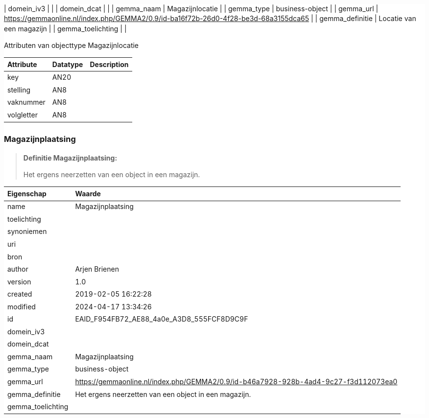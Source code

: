 | domein_iv3 |  |
| domein_dcat |  |
| gemma_naam | Magazijnlocatie |
| gemma_type | business-object |
| gemma_url | https://gemmaonline.nl/index.php/GEMMA2/0.9/id-ba16f72b-26d0-4f28-be3d-68a3155dca65 |
| gemma_definitie | Locatie van een magazijn |
| gemma_toelichting |  |


Attributen van objecttype Magazijnlocatie

| Attribute | Datatype | Description |
| :--- | :--- | :--- |
| key | AN20 |  |
| stelling | AN8 |  |
| vaknummer | AN8 |  |
| volgletter | AN8 |  |




### Magazijnplaatsing
> **Definitie Magazijnplaatsing:** 
>
> Het ergens neerzetten van een object in een magazijn.

| Eigenschap | Waarde |
| :--- | :------ |
| name | Magazijnplaatsing |
| toelichting |  |
| synoniemen |  |
| uri |  |
| bron |  |
| author | Arjen Brienen |
| version | 1.0 |
| created | 2019-02-05 16:22:28 |
| modified | 2024-04-17 13:34:26 |
| id | EAID_F954FB72_AE88_4a0e_A3D8_555FCF8D9C9F |
| domein_iv3 |  |
| domein_dcat |  |
| gemma_naam | Magazijnplaatsing |
| gemma_type | business-object |
| gemma_url | https://gemmaonline.nl/index.php/GEMMA2/0.9/id-b46a7928-928b-4ad4-9c27-f3d112073ea0 |
| gemma_definitie | Het ergens neerzetten van een object in een magazijn. |
| gemma_toelichting |  |

